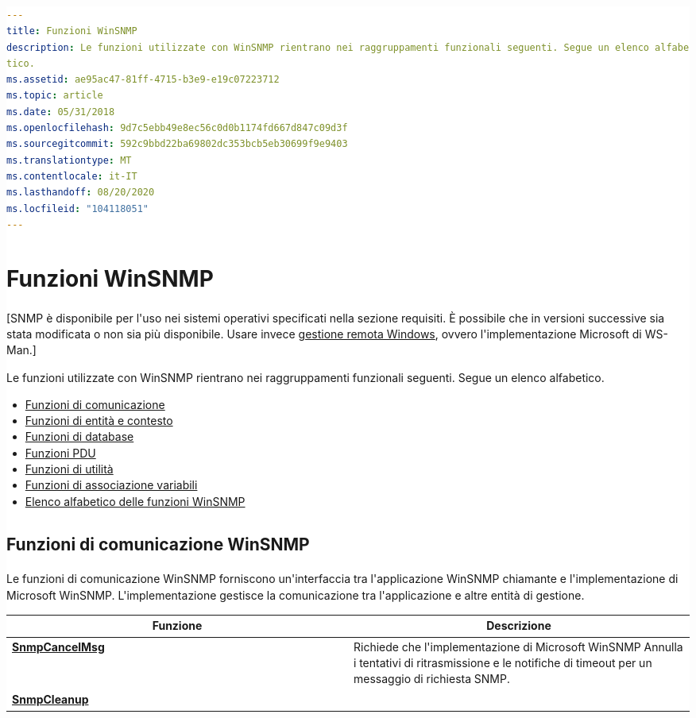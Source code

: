 ```yaml
---
title: Funzioni WinSNMP
description: Le funzioni utilizzate con WinSNMP rientrano nei raggruppamenti funzionali seguenti. Segue un elenco alfabetico.
ms.assetid: ae95ac47-81ff-4715-b3e9-e19c07223712
ms.topic: article
ms.date: 05/31/2018
ms.openlocfilehash: 9d7c5ebb49e8ec56c0d0b1174fd667d847c09d3f
ms.sourcegitcommit: 592c9bbd22ba69802dc353bcb5eb30699f9e9403
ms.translationtype: MT
ms.contentlocale: it-IT
ms.lasthandoff: 08/20/2020
ms.locfileid: "104118051"
---
```

# <a name="winsnmp-functions"></a>Funzioni WinSNMP

\[SNMP è disponibile per l'uso nei sistemi operativi specificati nella sezione requisiti. È possibile che in versioni successive sia stata modificata o non sia più disponibile. Usare invece [gestione remota Windows](/windows/desktop/WinRM/portal), ovvero l'implementazione Microsoft di WS-Man.\]

Le funzioni utilizzate con WinSNMP rientrano nei raggruppamenti funzionali seguenti. Segue un elenco alfabetico.

-   [Funzioni di comunicazione](#winsnmp-communications-functions)
-   [Funzioni di entità e contesto](#winsnmp-entity-and-context-functions)
-   [Funzioni di database](#winsnmp-database-functions)
-   [Funzioni PDU](#winsnmp-pdu-functions)
-   [Funzioni di utilità](#winsnmp-utility-functions)
-   [Funzioni di associazione variabili](#winsnmp-variable-binding-functions)
-   [Elenco alfabetico delle funzioni WinSNMP](/windows)

## <a name="winsnmp-communications-functions"></a>Funzioni di comunicazione WinSNMP

Le funzioni di comunicazione WinSNMP forniscono un'interfaccia tra l'applicazione WinSNMP chiamante e l'implementazione di Microsoft WinSNMP. L'implementazione gestisce la comunicazione tra l'applicazione e altre entità di gestione.



<table>
<colgroup>
<col style="width: 50%" />
<col style="width: 50%" />
</colgroup>
<thead>
<tr class="header">
<th>Funzione</th>
<th>Descrizione</th>
</tr>
</thead>
<tbody>
<tr class="odd">
<td><a href="/windows/desktop/api/Winsnmp/nf-winsnmp-snmpcancelmsg"><strong>SnmpCancelMsg</strong></a></td>
<td>Richiede che l'implementazione di Microsoft WinSNMP Annulla i tentativi di ritrasmissione e le notifiche di timeout per un messaggio di richiesta SNMP.</td>
</tr>
<tr class="even">
<td><a href="/windows/desktop/api/Winsnmp/nf-winsnmp-snmpcleanup"><strong>SnmpCleanup</strong></a></td>